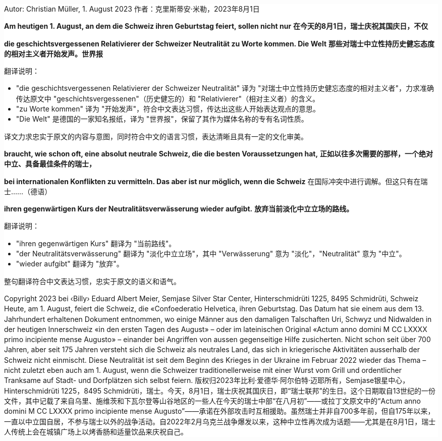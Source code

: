 Autor: Christian Müller, 1. August 2023
作者：克里斯蒂安·米勒，2023年8月1日

**Am heutigen 1. August, an dem die Schweiz ihren Geburtstag feiert, sollen nicht nur**
**在今天的8月1日，瑞士庆祝其国庆日，不仅**

**die geschichtsvergessenen Relativierer der Schweizer Neutralität zu Worte kommen. Die Welt**
**那些对瑞士中立性持历史健忘态度的相对主义者开始发声。世界报**

翻译说明：
- "die geschichtsvergessenen Relativierer der Schweizer Neutralität" 译为 "对瑞士中立性持历史健忘态度的相对主义者"，力求准确传达原文中 "geschichtsvergessenen"（历史健忘的）和 "Relativierer"（相对主义者）的含义。
- "zu Worte kommen" 译为 "开始发声"，符合中文表达习惯，传达出这些人开始表达观点的意思。
- "Die Welt" 是德国的一家知名报纸，译为 "世界报"，保留了其作为媒体名称的专有名词性质。

译文力求忠实于原文的内容与意图，同时符合中文的语言习惯，表达清晰且具有一定的文化审美。

**braucht, wie schon oft, eine absolut neutrale Schweiz, die die besten Voraussetzungen hat,**
**正如以往多次需要的那样，一个绝对中立、具备最佳条件的瑞士，**

**bei internationalen Konflikten zu vermitteln. Das aber ist nur möglich, wenn die Schweiz**
在国际冲突中进行调解。但这只有在瑞士……（德语）

**ihren gegenwärtigen Kurs der Neutralitätsverwässerung wieder aufgibt.**
**放弃当前淡化中立立场的路线。**

翻译说明：
- "ihren gegenwärtigen Kurs" 翻译为 "当前路线"。
- "der Neutralitätsverwässerung" 翻译为 "淡化中立立场"，其中 "Verwässerung" 意为 "淡化"，"Neutralität" 意为 "中立"。
- "wieder aufgibt" 翻译为 "放弃"。

整句翻译符合中文表达习惯，忠实于原文的语义和语气。

Copyright 2023 bei ‹Billy› Eduard Albert Meier, Semjase Silver Star Center, Hinterschmidrüti 1225, 8495 Schmidrüti, Schweiz Heute, am 1. August, feiert die Schweiz, die «Confoederatio Helvetica, ihren Geburtstag. Das Datum hat sie einem aus dem 13. Jahrhundert erhaltenen Dokument entnommen, wo einige Männer aus den damaligen Talschaften Uri, Schwyz und Nidwalden in der heutigen Innerschweiz «in den ersten Tagen des August» – oder im lateinischen Original «Actum anno domini M CC LXXXX primo incipiente mense Augusto» – einander bei Angriffen von aussen gegenseitige Hilfe zusicherten. Nicht schon seit über 700 Jahren, aber seit 175 Jahren versteht sich die Schweiz als neutrales Land, das sich in kriegerische Aktivitäten ausserhalb der Schweiz nicht einmischt. Diese Neutralität ist seit dem Beginn des Krieges in der Ukraine im Februar 2022 wieder das Thema – nicht zuletzt eben auch am 1. August, wenn die Schweizer traditionellerweise mit einer Wurst vom Grill und ordentlicher Tranksame auf Stadt- und Dorfplätzen sich selbst feiern.
版权归2023年比利·爱德华·阿尔伯特·迈耶所有，Semjase银星中心，Hinterschmidrüti 1225，8495 Schmidrüti，瑞士。今天，8月1日，瑞士庆祝其国庆日，即“瑞士联邦”的生日。这个日期取自13世纪的一份文件，其中记载了来自乌里、施维茨和下瓦尔登等山谷地区的一些人在今天的瑞士中部“在八月初”——或拉丁文原文中的“Actum anno domini M CC LXXXX primo incipiente mense Augusto”——承诺在外部攻击时互相援助。虽然瑞士并非自700多年前，但自175年以来，一直以中立国自居，不参与瑞士以外的战争活动。自2022年2月乌克兰战争爆发以来，这种中立性再次成为话题——尤其是在8月1日，瑞士人传统上会在城镇广场上以烤香肠和适量饮品来庆祝自己。
